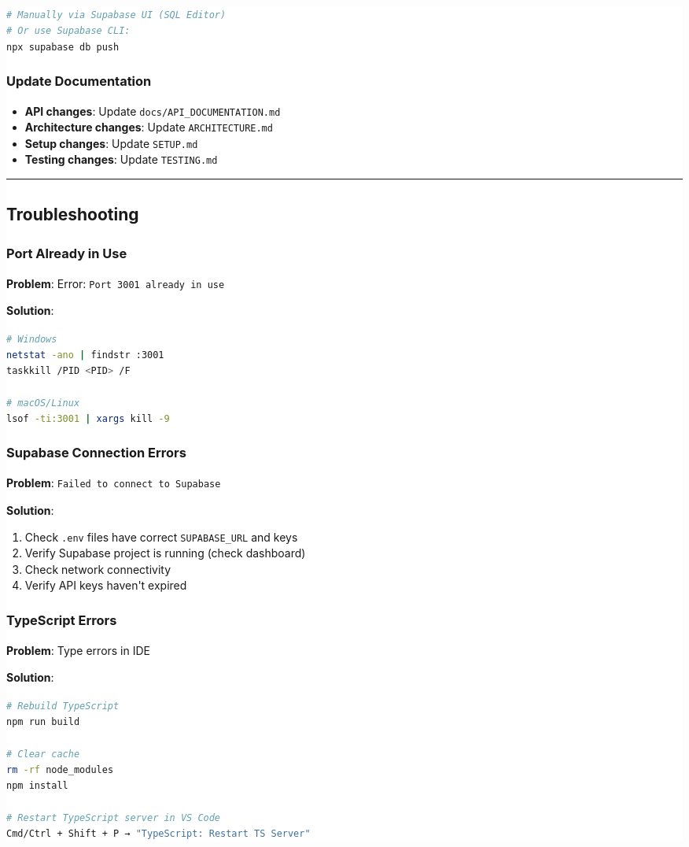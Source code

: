 ```bash
# Manually via Supabase UI (SQL Editor)
# Or use Supabase CLI:
npx supabase db push
```

### Update Documentation

- **API changes**: Update `docs/API_DOCUMENTATION.md`
- **Architecture changes**: Update `ARCHITECTURE.md`
- **Setup changes**: Update `SETUP.md`
- **Testing changes**: Update `TESTING.md`

---

## Troubleshooting

### Port Already in Use

**Problem**: Error: `Port 3001 already in use`

**Solution**:
```bash
# Windows
netstat -ano | findstr :3001
taskkill /PID <PID> /F

# macOS/Linux
lsof -ti:3001 | xargs kill -9
```

### Supabase Connection Errors

**Problem**: `Failed to connect to Supabase`

**Solution**:
1. Check `.env` files have correct `SUPABASE_URL` and keys
2. Verify Supabase project is running (check dashboard)
3. Check network connectivity
4. Verify API keys haven't expired

### TypeScript Errors

**Problem**: Type errors in IDE

**Solution**:
```bash
# Rebuild TypeScript
npm run build

# Clear cache
rm -rf node_modules
npm install

# Restart TypeScript server in VS Code
Cmd/Ctrl + Shift + P → "TypeScript: Restart TS Server"
```
